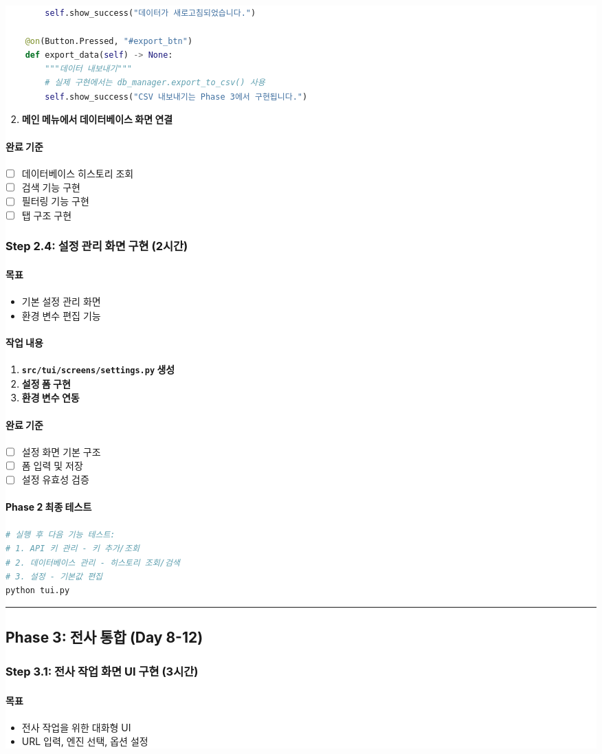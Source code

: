 ```python
        self.show_success("데이터가 새로고침되었습니다.")
    
    @on(Button.Pressed, "#export_btn")
    def export_data(self) -> None:
        """데이터 내보내기"""
        # 실제 구현에서는 db_manager.export_to_csv() 사용
        self.show_success("CSV 내보내기는 Phase 3에서 구현됩니다.")
```

2. **메인 메뉴에서 데이터베이스 화면 연결**

#### 완료 기준
- [ ] 데이터베이스 히스토리 조회
- [ ] 검색 기능 구현
- [ ] 필터링 기능 구현
- [ ] 탭 구조 구현

### Step 2.4: 설정 관리 화면 구현 (2시간)

#### 목표
- 기본 설정 관리 화면
- 환경 변수 편집 기능

#### 작업 내용

1. **`src/tui/screens/settings.py` 생성**
2. **설정 폼 구현**
3. **환경 변수 연동**

#### 완료 기준
- [ ] 설정 화면 기본 구조
- [ ] 폼 입력 및 저장
- [ ] 설정 유효성 검증

#### Phase 2 최종 테스트
```bash
# 실행 후 다음 기능 테스트:
# 1. API 키 관리 - 키 추가/조회
# 2. 데이터베이스 관리 - 히스토리 조회/검색
# 3. 설정 - 기본값 편집
python tui.py
```

---

## Phase 3: 전사 통합 (Day 8-12)

### Step 3.1: 전사 작업 화면 UI 구현 (3시간)

#### 목표
- 전사 작업을 위한 대화형 UI
- URL 입력, 엔진 선택, 옵션 설정
